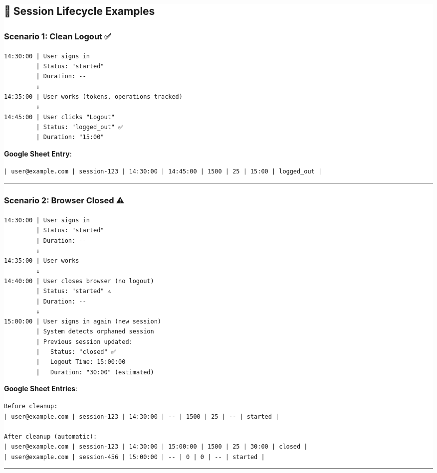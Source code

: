 
## 🔄 Session Lifecycle Examples

### **Scenario 1: Clean Logout** ✅

```
14:30:00 | User signs in
         | Status: "started"
         | Duration: --
         ↓
14:35:00 | User works (tokens, operations tracked)
         ↓
14:45:00 | User clicks "Logout"
         | Status: "logged_out" ✅
         | Duration: "15:00"
```

**Google Sheet Entry**:
```
| user@example.com | session-123 | 14:30:00 | 14:45:00 | 1500 | 25 | 15:00 | logged_out |
```

---

### **Scenario 2: Browser Closed** ⚠️

```
14:30:00 | User signs in
         | Status: "started"
         | Duration: --
         ↓
14:35:00 | User works
         ↓
14:40:00 | User closes browser (no logout)
         | Status: "started" ⚠️
         | Duration: --
         ↓
15:00:00 | User signs in again (new session)
         | System detects orphaned session
         | Previous session updated:
         |   Status: "closed" ✅
         |   Logout Time: 15:00:00
         |   Duration: "30:00" (estimated)
```

**Google Sheet Entries**:
```
Before cleanup:
| user@example.com | session-123 | 14:30:00 | -- | 1500 | 25 | -- | started |

After cleanup (automatic):
| user@example.com | session-123 | 14:30:00 | 15:00:00 | 1500 | 25 | 30:00 | closed |
| user@example.com | session-456 | 15:00:00 | -- | 0 | 0 | -- | started |
```

---